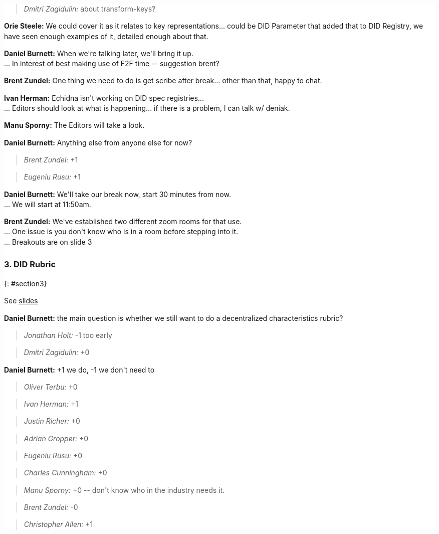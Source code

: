 > *Dmitri Zagidulin:* about transform-keys?

**Orie Steele:** We could cover it as it relates to key representations... could be DID Parameter that added that to DID Registry, we have seen enough examples of it, detailed enough about that.  

**Daniel Burnett:** When we're talking later, we'll bring it up.  
… In interest of best making use of F2F time -- suggestion brent?  

**Brent Zundel:** One thing we need to do is get scribe after break... other than that, happy to chat.  

**Ivan Herman:** Echidna isn't working on DID spec registries...  
… Editors should look at what is happening... if there is a problem, I can talk w/ deniak.  

**Manu Sporny:** The Editors will take a look.  

**Daniel Burnett:** Anything else from anyone else for now?  

> *Brent Zundel:* +1

> *Eugeniu Rusu:* +1

**Daniel Burnett:** We'll take our break now, start 30 minutes from now.  
… We will start at 11:50am.  

**Brent Zundel:** We've established two different zoom rooms for that use.  
… One issue is you don't know who is in a room before stepping into it.  
… Breakouts are on slide 3  

### 3. DID Rubric
{: #section3}

See [slides](https://docs.google.com/presentation/d/1UHDgw5Q_8-y8AS-E2cPuf9egUyuWAqAZQ24p9E0dqqw/edit#slide=id.p19)


**Daniel Burnett:** the main question is whether we still want to do a decentralized characteristics rubric?  

> *Jonathan Holt:* -1 too early

> *Dmitri Zagidulin:* +0

**Daniel Burnett:** +1 we do, -1 we don't need to  

> *Oliver Terbu:* +0

> *Ivan Herman:* +1

> *Justin Richer:* +0

> *Adrian Gropper:* +0

> *Eugeniu Rusu:* +0

> *Charles Cunningham:* +0

> *Manu Sporny:* +0 -- don't know who in the industry needs it.

> *Brent Zundel:* -0

> *Christopher Allen:* +1
